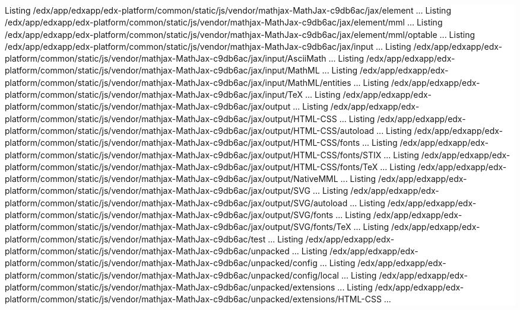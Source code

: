 Listing /edx/app/edxapp/edx-platform/common/static/js/vendor/mathjax-MathJax-c9db6ac/jax/element ...
Listing /edx/app/edxapp/edx-platform/common/static/js/vendor/mathjax-MathJax-c9db6ac/jax/element/mml ...
Listing /edx/app/edxapp/edx-platform/common/static/js/vendor/mathjax-MathJax-c9db6ac/jax/element/mml/optable ...
Listing /edx/app/edxapp/edx-platform/common/static/js/vendor/mathjax-MathJax-c9db6ac/jax/input ...
Listing /edx/app/edxapp/edx-platform/common/static/js/vendor/mathjax-MathJax-c9db6ac/jax/input/AsciiMath ...
Listing /edx/app/edxapp/edx-platform/common/static/js/vendor/mathjax-MathJax-c9db6ac/jax/input/MathML ...
Listing /edx/app/edxapp/edx-platform/common/static/js/vendor/mathjax-MathJax-c9db6ac/jax/input/MathML/entities ...
Listing /edx/app/edxapp/edx-platform/common/static/js/vendor/mathjax-MathJax-c9db6ac/jax/input/TeX ...
Listing /edx/app/edxapp/edx-platform/common/static/js/vendor/mathjax-MathJax-c9db6ac/jax/output ...
Listing /edx/app/edxapp/edx-platform/common/static/js/vendor/mathjax-MathJax-c9db6ac/jax/output/HTML-CSS ...
Listing /edx/app/edxapp/edx-platform/common/static/js/vendor/mathjax-MathJax-c9db6ac/jax/output/HTML-CSS/autoload ...
Listing /edx/app/edxapp/edx-platform/common/static/js/vendor/mathjax-MathJax-c9db6ac/jax/output/HTML-CSS/fonts ...
Listing /edx/app/edxapp/edx-platform/common/static/js/vendor/mathjax-MathJax-c9db6ac/jax/output/HTML-CSS/fonts/STIX ...
Listing /edx/app/edxapp/edx-platform/common/static/js/vendor/mathjax-MathJax-c9db6ac/jax/output/HTML-CSS/fonts/TeX ...
Listing /edx/app/edxapp/edx-platform/common/static/js/vendor/mathjax-MathJax-c9db6ac/jax/output/NativeMML ...
Listing /edx/app/edxapp/edx-platform/common/static/js/vendor/mathjax-MathJax-c9db6ac/jax/output/SVG ...
Listing /edx/app/edxapp/edx-platform/common/static/js/vendor/mathjax-MathJax-c9db6ac/jax/output/SVG/autoload ...
Listing /edx/app/edxapp/edx-platform/common/static/js/vendor/mathjax-MathJax-c9db6ac/jax/output/SVG/fonts ...
Listing /edx/app/edxapp/edx-platform/common/static/js/vendor/mathjax-MathJax-c9db6ac/jax/output/SVG/fonts/TeX ...
Listing /edx/app/edxapp/edx-platform/common/static/js/vendor/mathjax-MathJax-c9db6ac/test ...
Listing /edx/app/edxapp/edx-platform/common/static/js/vendor/mathjax-MathJax-c9db6ac/unpacked ...
Listing /edx/app/edxapp/edx-platform/common/static/js/vendor/mathjax-MathJax-c9db6ac/unpacked/config ...
Listing /edx/app/edxapp/edx-platform/common/static/js/vendor/mathjax-MathJax-c9db6ac/unpacked/config/local ...
Listing /edx/app/edxapp/edx-platform/common/static/js/vendor/mathjax-MathJax-c9db6ac/unpacked/extensions ...
Listing /edx/app/edxapp/edx-platform/common/static/js/vendor/mathjax-MathJax-c9db6ac/unpacked/extensions/HTML-CSS ...
